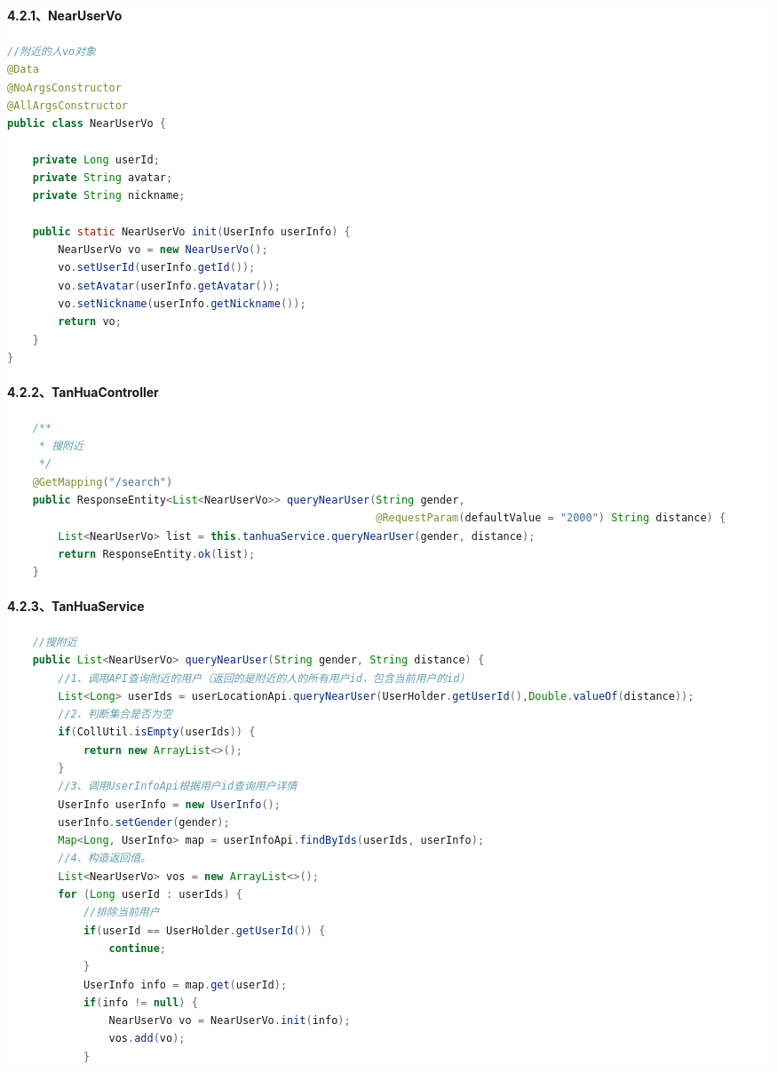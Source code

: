 #### 4.2.1、NearUserVo

~~~java
//附近的人vo对象
@Data
@NoArgsConstructor
@AllArgsConstructor
public class NearUserVo {

    private Long userId;
    private String avatar;
    private String nickname;

    public static NearUserVo init(UserInfo userInfo) {
        NearUserVo vo = new NearUserVo();
        vo.setUserId(userInfo.getId());
        vo.setAvatar(userInfo.getAvatar());
        vo.setNickname(userInfo.getNickname());
        return vo;
    }
}
~~~

#### 4.2.2、TanHuaController

~~~java
    /**
     * 搜附近
     */
    @GetMapping("/search")
    public ResponseEntity<List<NearUserVo>> queryNearUser(String gender,
                                                          @RequestParam(defaultValue = "2000") String distance) {
        List<NearUserVo> list = this.tanhuaService.queryNearUser(gender, distance);
        return ResponseEntity.ok(list);
    }
~~~

#### 4.2.3、TanHuaService

```java
    //搜附近
    public List<NearUserVo> queryNearUser(String gender, String distance) {
        //1、调用API查询附近的用户（返回的是附近的人的所有用户id，包含当前用户的id）
        List<Long> userIds = userLocationApi.queryNearUser(UserHolder.getUserId(),Double.valueOf(distance));
        //2、判断集合是否为空
        if(CollUtil.isEmpty(userIds)) {
            return new ArrayList<>();
        }
        //3、调用UserInfoApi根据用户id查询用户详情
        UserInfo userInfo = new UserInfo();
        userInfo.setGender(gender);
        Map<Long, UserInfo> map = userInfoApi.findByIds(userIds, userInfo);
        //4、构造返回值。
        List<NearUserVo> vos = new ArrayList<>();
        for (Long userId : userIds) {
            //排除当前用户
            if(userId == UserHolder.getUserId()) {
                continue;
            }
            UserInfo info = map.get(userId);
            if(info != null) {
                NearUserVo vo = NearUserVo.init(info);
                vos.add(vo);
            }
```